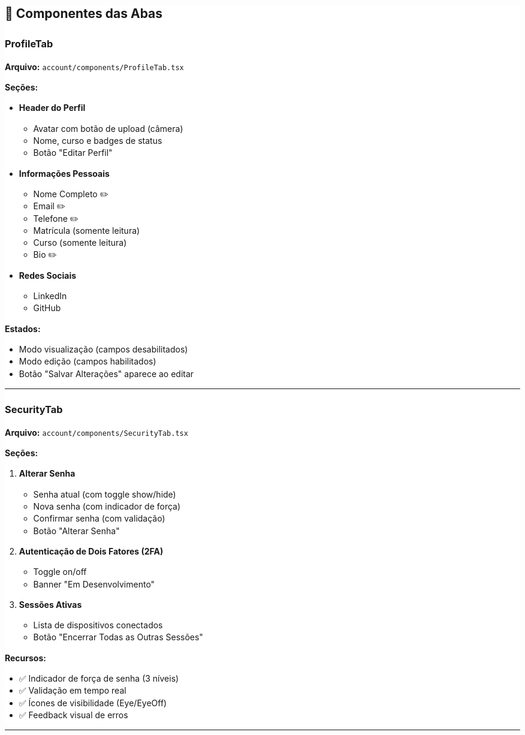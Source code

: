 
## 🎯 Componentes das Abas

### **ProfileTab** 
**Arquivo:** `account/components/ProfileTab.tsx`

**Seções:**
- **Header do Perfil**
  - Avatar com botão de upload (câmera)
  - Nome, curso e badges de status
  - Botão "Editar Perfil"

- **Informações Pessoais**
  - Nome Completo ✏️
  - Email ✏️
  - Telefone ✏️
  - Matrícula (somente leitura)
  - Curso (somente leitura)
  - Bio ✏️

- **Redes Sociais**
  - LinkedIn
  - GitHub

**Estados:**
- Modo visualização (campos desabilitados)
- Modo edição (campos habilitados)
- Botão "Salvar Alterações" aparece ao editar

---

### **SecurityTab**
**Arquivo:** `account/components/SecurityTab.tsx`

**Seções:**

1. **Alterar Senha**
   - Senha atual (com toggle show/hide)
   - Nova senha (com indicador de força)
   - Confirmar senha (com validação)
   - Botão "Alterar Senha"

2. **Autenticação de Dois Fatores (2FA)**
   - Toggle on/off
   - Banner "Em Desenvolvimento"

3. **Sessões Ativas**
   - Lista de dispositivos conectados
   - Botão "Encerrar Todas as Outras Sessões"

**Recursos:**
- ✅ Indicador de força de senha (3 níveis)
- ✅ Validação em tempo real
- ✅ Ícones de visibilidade (Eye/EyeOff)
- ✅ Feedback visual de erros

---